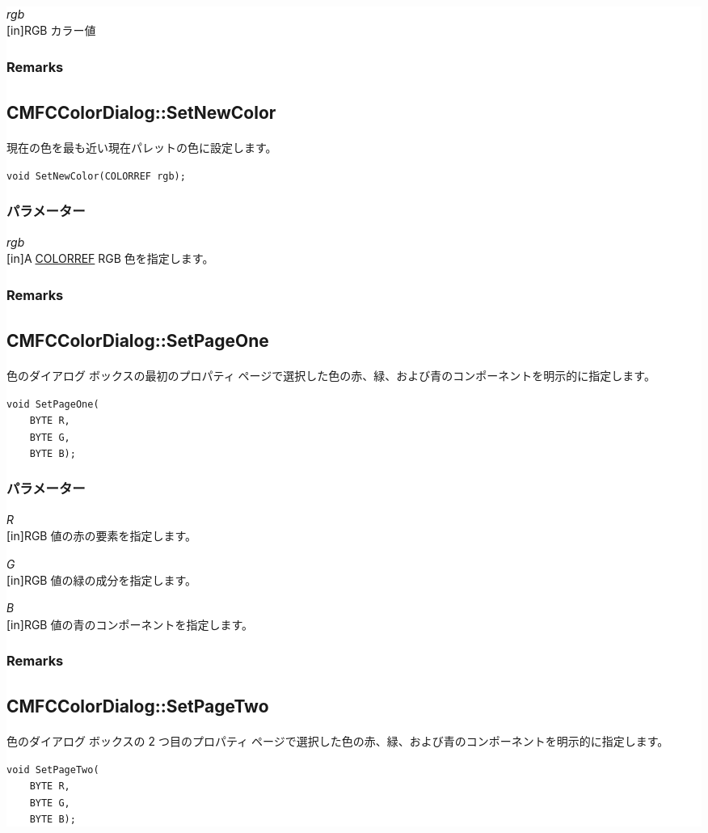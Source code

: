 *rgb*<br/>
[in]RGB カラー値

### <a name="remarks"></a>Remarks

##  <a name="setnewcolor"></a>  CMFCColorDialog::SetNewColor

現在の色を最も近い現在パレットの色に設定します。

```
void SetNewColor(COLORREF rgb);
```

### <a name="parameters"></a>パラメーター

*rgb*<br/>
[in]A [COLORREF](/windows/desktop/gdi/colorref) RGB 色を指定します。

### <a name="remarks"></a>Remarks

##  <a name="setpageone"></a>  CMFCColorDialog::SetPageOne

色のダイアログ ボックスの最初のプロパティ ページで選択した色の赤、緑、および青のコンポーネントを明示的に指定します。

```
void SetPageOne(
    BYTE R,
    BYTE G,
    BYTE B);
```

### <a name="parameters"></a>パラメーター

*R*<br/>
[in]RGB 値の赤の要素を指定します。

*G*<br/>
[in]RGB 値の緑の成分を指定します。

*B*<br/>
[in]RGB 値の青のコンポーネントを指定します。

### <a name="remarks"></a>Remarks

##  <a name="setpagetwo"></a>  CMFCColorDialog::SetPageTwo

色のダイアログ ボックスの 2 つ目のプロパティ ページで選択した色の赤、緑、および青のコンポーネントを明示的に指定します。

```
void SetPageTwo(
    BYTE R,
    BYTE G,
    BYTE B);
```
